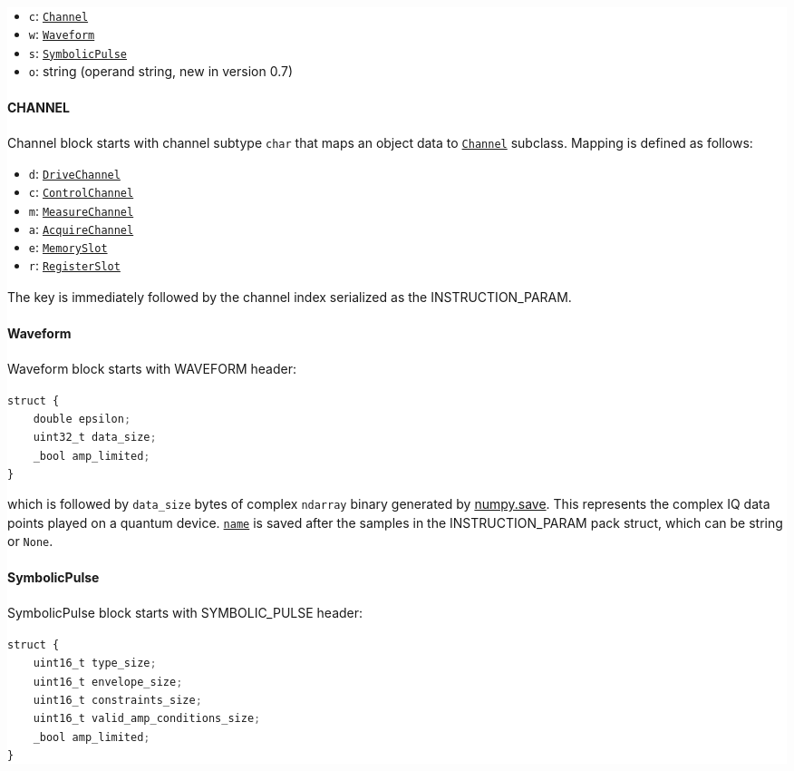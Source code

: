*   `c`: [`Channel`](pulse#qiskit.pulse.channels.Channel "qiskit.pulse.channels.Channel")
*   `w`: [`Waveform`](qiskit.pulse.library.Waveform "qiskit.pulse.library.Waveform")
*   `s`: [`SymbolicPulse`](qiskit.pulse.library.SymbolicPulse "qiskit.pulse.library.SymbolicPulse")
*   `o`: string (operand string, new in version 0.7)

<span id="qpy-schedule-channel" />

#### CHANNEL

Channel block starts with channel subtype `char` that maps an object data to [`Channel`](pulse#qiskit.pulse.channels.Channel "qiskit.pulse.channels.Channel") subclass. Mapping is defined as follows:

*   `d`: [`DriveChannel`](qiskit.pulse.channels.DriveChannel "qiskit.pulse.channels.DriveChannel")
*   `c`: [`ControlChannel`](qiskit.pulse.channels.ControlChannel "qiskit.pulse.channels.ControlChannel")
*   `m`: [`MeasureChannel`](qiskit.pulse.channels.MeasureChannel "qiskit.pulse.channels.MeasureChannel")
*   `a`: [`AcquireChannel`](qiskit.pulse.channels.AcquireChannel "qiskit.pulse.channels.AcquireChannel")
*   `e`: [`MemorySlot`](qiskit.pulse.channels.MemorySlot "qiskit.pulse.channels.MemorySlot")
*   `r`: [`RegisterSlot`](qiskit.pulse.channels.RegisterSlot "qiskit.pulse.channels.RegisterSlot")

The key is immediately followed by the channel index serialized as the INSTRUCTION\_PARAM.

<span id="qpy-schedule-waveform" />

#### Waveform

Waveform block starts with WAVEFORM header:

```python
struct {
    double epsilon;
    uint32_t data_size;
    _bool amp_limited;
}
```

which is followed by `data_size` bytes of complex `ndarray` binary generated by [numpy.save](https://numpy.org/doc/stable/reference/generated/numpy.save.html). This represents the complex IQ data points played on a quantum device. [`name`](qiskit.pulse.library.Waveform#name "qiskit.pulse.library.Waveform.name") is saved after the samples in the INSTRUCTION\_PARAM pack struct, which can be string or `None`.

<span id="qpy-schedule-symbolic-pulse" />

#### SymbolicPulse

SymbolicPulse block starts with SYMBOLIC\_PULSE header:

```python
struct {
    uint16_t type_size;
    uint16_t envelope_size;
    uint16_t constraints_size;
    uint16_t valid_amp_conditions_size;
    _bool amp_limited;
}
```
